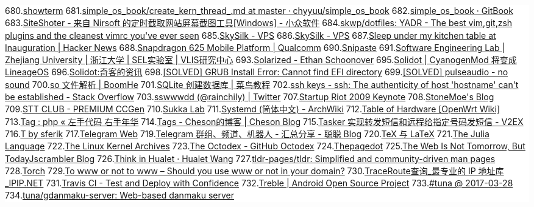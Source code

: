 680.[showterm](http://showterm.io/#use)
681.[simple_os_book/create_kern_thread_.md at master · chyyuu/simple_os_book](https://github.com/chyyuu/simple_os_book/blob/master/zh/chapter-4/create_kern_thread_.md)
682.[simple_os_book · GitBook](https://www.gitbook.com/book/chyyuu/simple_os_book/details)
683.[SiteShoter - 来自 Nirsoft 的定时截取网站屏幕截图工具[Windows] - 小众软件](https://www.appinn.com/siteshoter-for-windows/)
684.[skwp/dotfiles: YADR - The best vim,git,zsh plugins and the cleanest vimrc you&#39;ve ever seen](https://github.com/skwp/dotfiles)
685.[SkySilk - VPS](https://www.skysilk.com/dashboard/images/#filters=showRunning%2CshowStopped&id=30577&tab=usage)
686.[SkySilk - VPS](https://www.skysilk.com/dashboard/images/#id=30577&filters=showRunning%2CshowStopped&tab=usage)
687.[Sleep under my kitchen table at Inauguration | Hacker News](https://news.ycombinator.com/item?id=426120)
688.[Snapdragon 625 Mobile Platform | Qualcomm](https://www.qualcomm.com/products/snapdragon-625-mobile-platform)
690.[Snipaste](https://docs.snipaste.com/zh-cn/)
691.[Software Engineering Lab | Zhejiang University | 浙江大学 | SEL实验室 | VLIS研究中心](http://www.sel.zju.edu.cn/)
693.[Solarized - Ethan Schoonover](http://ethanschoonover.com/solarized)
695.[Solidot | CyanogenMod 将变成 LineageOS](http://www.solidot.org/story?sid=50866)
696.[Solidot:奇客的资讯](http://www.solidot.org/)
698.[[SOLVED] GRUB Install Error: Cannot find EFI directory](https://ubuntuforums.org/showthread.php?t=2272927)
699.[[SOLVED] pulseaudio - no sound](https://ubuntuforums.org/showthread.php?t=1495550)
700.[so 文件解析 | BoomHe](https://boom618.github.io/2018/03/28/so%20%E6%96%87%E4%BB%B6%E8%A7%A3%E6%9E%90/)
701.[SQLite 创建数据库 | 菜鸟教程](http://www.runoob.com/sqlite/sqlite-create-database.html)
702.[ssh keys - ssh: The authenticity of host &#39;hostname&#39; can&#39;t be established - Stack Overflow](http://stackoverflow.com/questions/3663895/ssh-the-authenticity-of-host-hostname-cant-be-established)
703.[sswwwdd (@rainchily) | Twitter](https://twitter.com/rainchily)
707.[Startup Riot 2009 Keynote](https://gist.github.com/defunkt/67060)
708.[StoneMoe&#39;s Blog](https://stone.moe/)
709.[STT CLUB - PREMIUM CCGen](http://sieuthuthuat.com/bin/)
710.[Sukka Lab](https://lab.skk.moe/)
711.[Systemd (简体中文) - ArchWiki](https://wiki.archlinux.org/index.php/systemd_(%E7%AE%80%E4%BD%93%E4%B8%AD%E6%96%87))
712.[Table of Hardware [OpenWrt Wiki]](http://wiki.openwrt.org/toh/start)
713.[Tag : php « 左手代码 右手年华](http://harrycode.logdown.com/tags/php)
714.[Tags - Cheson的博客 | Cheson Blog](http://chendongqi.me/tags/)
715.[Tasker 实现转发短信和远程给指定号码发短信 - V2EX](https://www.v2ex.com/t/389482)
716.[T by sferik](http://sferik.github.io/t/)
717.[Telegram Web](https://telegram.ustclug.org/#/im)
719.[Telegram 群组、频道、机器人 - 汇总分享 - 聪聪 Blog](https://congcong0806.github.io/2018/04/24/Telegram/)
720.[TeX 与 LaTeX](http://docs.huihoo.com/homepage/shredderyin/tex_frame.html)
721.[The Julia Language](http://home.ustc.edu.cn/~rogerluo/sfdslides.html#/section-4)
722.[The Linux Kernel Archives](https://www.kernel.org/)
723.[The Octodex - GitHub Octodex](https://octodex.github.com/)
724.[Thepagedot](http://www.thepagedot.de/)
725.[The Web Is Not Tomorrow, But TodayJscrambler Blog](https://blog.jscrambler.com/the-web-is-not-tomorrow-but-today/)
726.[Think in Hualet · Hualet Wang](https://hualet.org/)
727.[tldr-pages/tldr: Simplified and community-driven man pages](https://github.com/tldr-pages/tldr)
728.[Torch](https://torch.njs.app/)
729.[To www or not to www – Should you use www or not in your domain?](https://bjornjohansen.no/www-or-not)
730.[TraceRoute查询_最专业的 IP 地址库_IPIP.NET](https://tools.ipip.net/traceroute.php)
731.[Travis CI - Test and Deploy with Confidence](https://travis-ci.com/getting_started)
732.[Treble  |  Android Open Source Project](https://source.android.com/devices/architecture/treble)
733.[#tuna @ 2017-03-28](https://fishroom.tuna.moe/log/tuna/today)
734.[tuna/gdanmaku-server: Web-based danmaku server](https://github.com/tuna/gdanmaku-server)